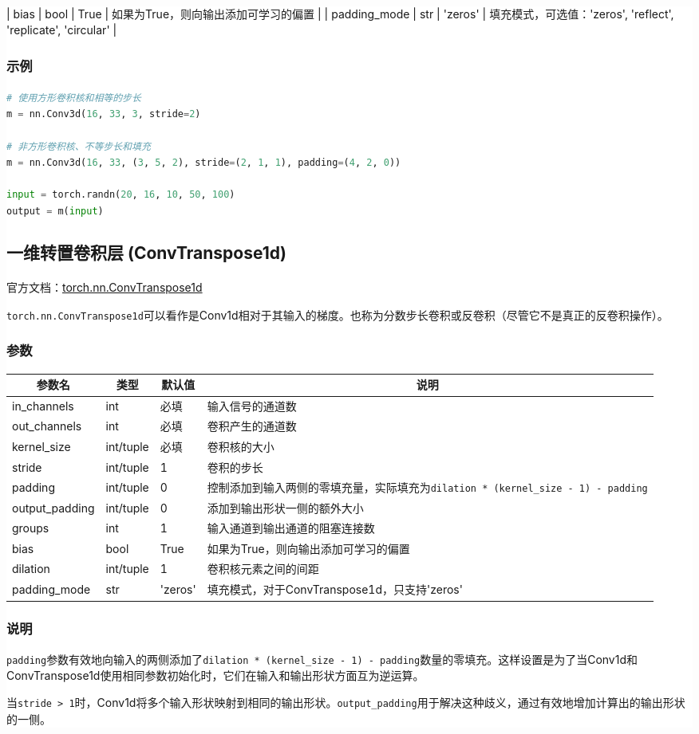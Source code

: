 | bias | bool | True | 如果为True，则向输出添加可学习的偏置 |
| padding_mode | str | 'zeros' | 填充模式，可选值：'zeros', 'reflect', 'replicate', 'circular' |

### 示例

```python
# 使用方形卷积核和相等的步长
m = nn.Conv3d(16, 33, 3, stride=2)

# 非方形卷积核、不等步长和填充
m = nn.Conv3d(16, 33, (3, 5, 2), stride=(2, 1, 1), padding=(4, 2, 0))

input = torch.randn(20, 16, 10, 50, 100)
output = m(input)
```

## 一维转置卷积层 (ConvTranspose1d)

官方文档：[torch.nn.ConvTranspose1d](https://pytorch.org/docs/stable/generated/torch.nn.ConvTranspose1d.html)

`torch.nn.ConvTranspose1d`可以看作是Conv1d相对于其输入的梯度。也称为分数步长卷积或反卷积（尽管它不是真正的反卷积操作）。

### 参数

| 参数名 | 类型 | 默认值 | 说明 |
| --- | --- | --- | --- |
| in_channels | int | 必填 | 输入信号的通道数 |
| out_channels | int | 必填 | 卷积产生的通道数 |
| kernel_size | int/tuple | 必填 | 卷积核的大小 |
| stride | int/tuple | 1 | 卷积的步长 |
| padding | int/tuple | 0 | 控制添加到输入两侧的零填充量，实际填充为`dilation * (kernel_size - 1) - padding` |
| output_padding | int/tuple | 0 | 添加到输出形状一侧的额外大小 |
| groups | int | 1 | 输入通道到输出通道的阻塞连接数 |
| bias | bool | True | 如果为True，则向输出添加可学习的偏置 |
| dilation | int/tuple | 1 | 卷积核元素之间的间距 |
| padding_mode | str | 'zeros' | 填充模式，对于ConvTranspose1d，只支持'zeros' |

### 说明

`padding`参数有效地向输入的两侧添加了`dilation * (kernel_size - 1) - padding`数量的零填充。这样设置是为了当Conv1d和ConvTranspose1d使用相同参数初始化时，它们在输入和输出形状方面互为逆运算。

当`stride > 1`时，Conv1d将多个输入形状映射到相同的输出形状。`output_padding`用于解决这种歧义，通过有效地增加计算出的输出形状的一侧。
